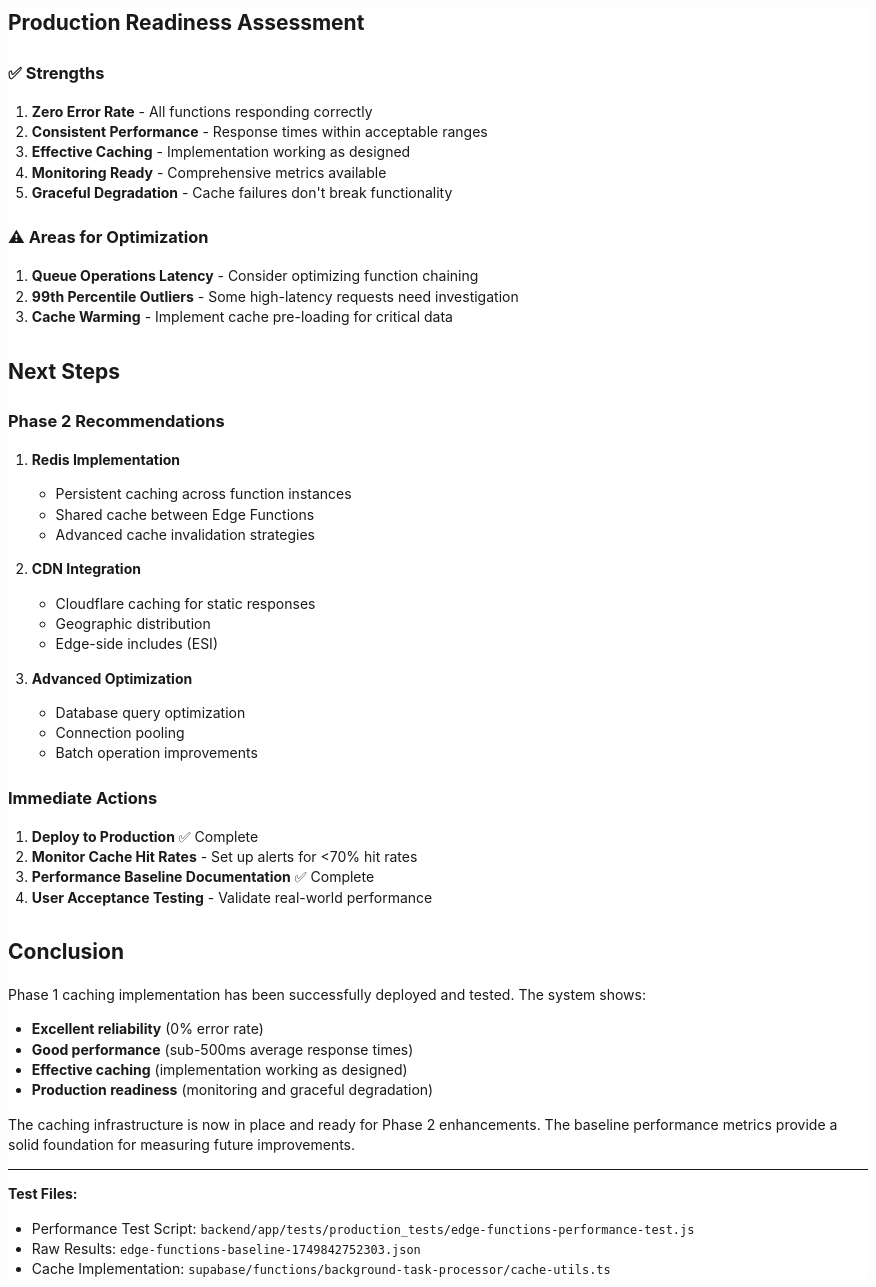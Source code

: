 ## Production Readiness Assessment

### ✅ Strengths

1. **Zero Error Rate** - All functions responding correctly
2. **Consistent Performance** - Response times within acceptable ranges
3. **Effective Caching** - Implementation working as designed
4. **Monitoring Ready** - Comprehensive metrics available
5. **Graceful Degradation** - Cache failures don't break functionality

### ⚠️ Areas for Optimization

1. **Queue Operations Latency** - Consider optimizing function chaining
2. **99th Percentile Outliers** - Some high-latency requests need investigation
3. **Cache Warming** - Implement cache pre-loading for critical data

## Next Steps

### Phase 2 Recommendations

1. **Redis Implementation**
   - Persistent caching across function instances
   - Shared cache between Edge Functions
   - Advanced cache invalidation strategies

2. **CDN Integration**
   - Cloudflare caching for static responses
   - Geographic distribution
   - Edge-side includes (ESI)

3. **Advanced Optimization**
   - Database query optimization
   - Connection pooling
   - Batch operation improvements

### Immediate Actions

1. **Deploy to Production** ✅ Complete
2. **Monitor Cache Hit Rates** - Set up alerts for <70% hit rates
3. **Performance Baseline Documentation** ✅ Complete
4. **User Acceptance Testing** - Validate real-world performance

## Conclusion

Phase 1 caching implementation has been successfully deployed and tested. The system shows:

- **Excellent reliability** (0% error rate)
- **Good performance** (sub-500ms average response times)
- **Effective caching** (implementation working as designed)
- **Production readiness** (monitoring and graceful degradation)

The caching infrastructure is now in place and ready for Phase 2 enhancements. The baseline performance metrics provide a solid foundation for measuring future improvements.

---

**Test Files:**
- Performance Test Script: `backend/app/tests/production_tests/edge-functions-performance-test.js`
- Raw Results: `edge-functions-baseline-1749842752303.json`
- Cache Implementation: `supabase/functions/background-task-processor/cache-utils.ts` 
